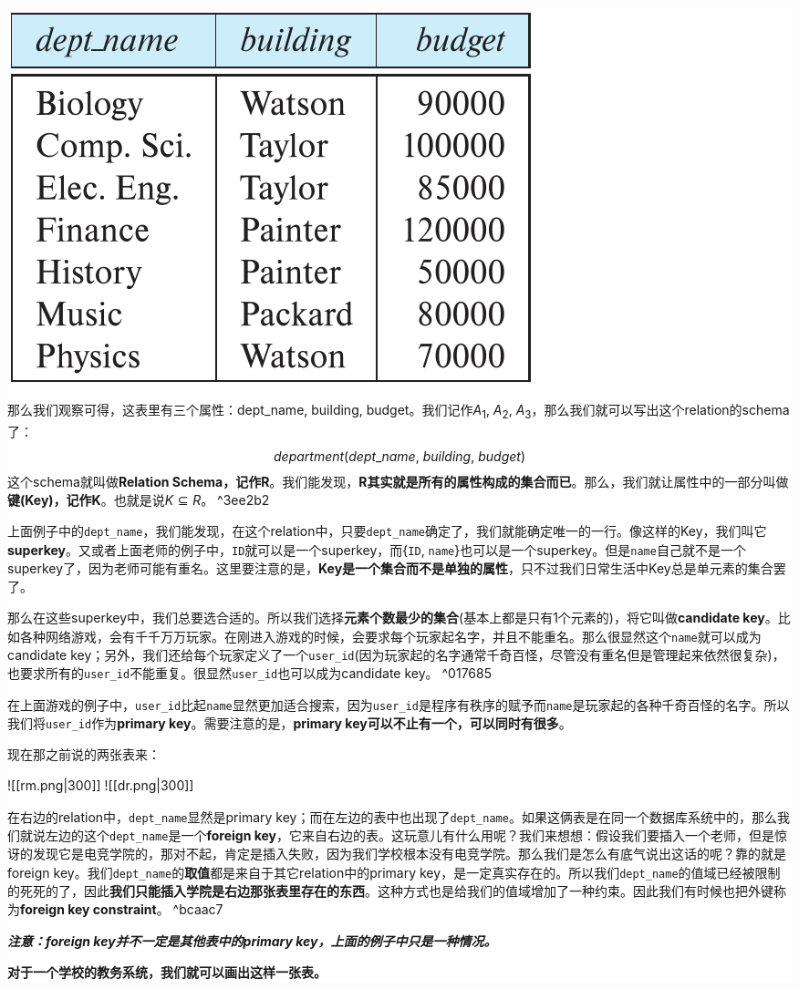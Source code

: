 ![img](img/dr.png)

那么我们观察可得，这表里有三个属性：dept_name, building, budget。我们记作$A_1,\ A_2,\ A_3$，那么我们就可以写出这个relation的schema了：
$$
department(dept\_name,\ building,\ budget)
$$
这个schema就叫做**Relation Schema，记作R**。我们能发现，**R其实就是所有的属性构成的集合而已**。那么，我们就让属性中的一部分叫做**键(Key)，记作K**。也就是说$K \subseteq R$。 ^3ee2b2

上面例子中的`dept_name`，我们能发现，在这个relation中，只要`dept_name`确定了，我们就能确定唯一的一行。像这样的Key，我们叫它**superkey**。又或者上面老师的例子中，`ID`就可以是一个superkey，而{`ID`, `name`}也可以是一个superkey。但是`name`自己就不是一个superkey了，因为老师可能有重名。这里要注意的是，**Key是一个集合而不是单独的属性**，只不过我们日常生活中Key总是单元素的集合罢了。

那么在这些superkey中，我们总要选合适的。所以我们选择**元素个数最少的集合**(基本上都是只有1个元素的)，将它叫做**candidate key**。比如各种网络游戏，会有千千万万玩家。在刚进入游戏的时候，会要求每个玩家起名字，并且不能重名。那么很显然这个`name`就可以成为candidate key；另外，我们还给每个玩家定义了一个`user_id`(因为玩家起的名字通常千奇百怪，尽管没有重名但是管理起来依然很复杂)，也要求所有的`user_id`不能重复。很显然`user_id`也可以成为candidate key。 ^017685

在上面游戏的例子中，`user_id`比起`name`显然更加适合搜索，因为`user_id`是程序有秩序的赋予而`name`是玩家起的各种千奇百怪的名字。所以我们将`user_id`作为**primary key**。需要注意的是，**primary key可以不止有一个，可以同时有很多**。

现在那之前说的两张表来：

![[rm.png|300]]  ![[dr.png|300]]

在右边的relation中，`dept_name`显然是primary key；而在左边的表中也出现了`dept_name`。如果这俩表是在同一个数据库系统中的，那么我们就说左边的这个`dept_name`是一个**foreign key**，它来自右边的表。这玩意儿有什么用呢？我们来想想：假设我们要插入一个老师，但是惊讶的发现它是电竞学院的，那对不起，肯定是插入失败，因为我们学校根本没有电竞学院。那么我们是怎么有底气说出这话的呢？靠的就是foreign key。我们`dept_name`的**取值**都是来自于其它relation中的primary key，是一定真实存在的。所以我们`dept_name`的值域已经被限制的死死的了，因此**我们只能插入学院是右边那张表里存在的东西**。这种方式也是给我们的值域增加了一种约束。因此我们有时候也把外键称为**foreign key constraint**。 ^bcaac7

***注意：foreign key并不一定是其他表中的primary key，上面的例子中只是一种情况。***

**对于一个学校的教务系统，我们就可以画出这样一张表。**
